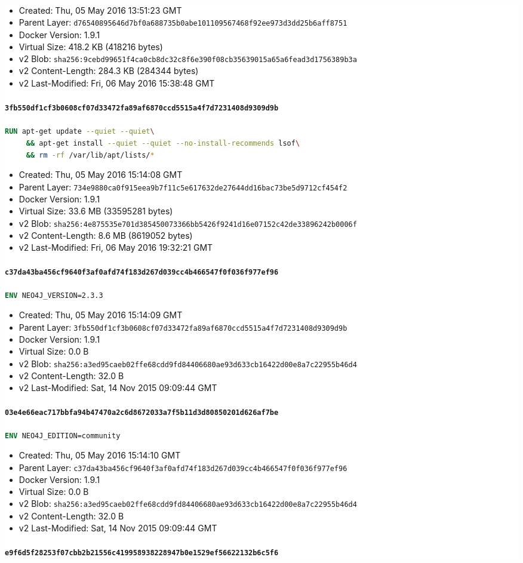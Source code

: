 -	Created: Thu, 05 May 2016 13:51:23 GMT
-	Parent Layer: `d76540895646d7bf0a688735b0abe101109567468f92ee973d3dd25b6aff8751`
-	Docker Version: 1.9.1
-	Virtual Size: 418.2 KB (418216 bytes)
-	v2 Blob: `sha256:9cebd99651f4ca0cb8dc32c8f6e390f08cb35639015a65a6fead3d1756389b3a`
-	v2 Content-Length: 284.3 KB (284344 bytes)
-	v2 Last-Modified: Fri, 06 May 2016 15:38:48 GMT

#### `3fb550df1cf3b0608cf07d33472fa89af6870ccd5515a4f7d7231408d9309d9b`

```dockerfile
RUN apt-get update --quiet --quiet\
     && apt-get install --quiet --quiet --no-install-recommends lsof\
     && rm -rf /var/lib/apt/lists/*
```

-	Created: Thu, 05 May 2016 15:14:08 GMT
-	Parent Layer: `734e9880ca0f915eea9b7f11c5e617632de27644dd16bac73be5d9712cf454f2`
-	Docker Version: 1.9.1
-	Virtual Size: 33.6 MB (33595281 bytes)
-	v2 Blob: `sha256:4e875535e701d385450073366bb5426f9241d16e07152c42de33896242b0006f`
-	v2 Content-Length: 8.6 MB (8619052 bytes)
-	v2 Last-Modified: Fri, 06 May 2016 19:32:21 GMT

#### `c37da43ba456cf9640f3af0afd74f183d267d039cc4b466547f0f036f977ef96`

```dockerfile
ENV NEO4J_VERSION=2.3.3
```

-	Created: Thu, 05 May 2016 15:14:09 GMT
-	Parent Layer: `3fb550df1cf3b0608cf07d33472fa89af6870ccd5515a4f7d7231408d9309d9b`
-	Docker Version: 1.9.1
-	Virtual Size: 0.0 B
-	v2 Blob: `sha256:a3ed95caeb02ffe68cdd9fd84406680ae93d633cb16422d00e8a7c22955b46d4`
-	v2 Content-Length: 32.0 B
-	v2 Last-Modified: Sat, 14 Nov 2015 09:09:44 GMT

#### `03e4e66eac717bbfa94b47470a2c6d8672033a7f5b11d3d80850201d626af7be`

```dockerfile
ENV NEO4J_EDITION=community
```

-	Created: Thu, 05 May 2016 15:14:10 GMT
-	Parent Layer: `c37da43ba456cf9640f3af0afd74f183d267d039cc4b466547f0f036f977ef96`
-	Docker Version: 1.9.1
-	Virtual Size: 0.0 B
-	v2 Blob: `sha256:a3ed95caeb02ffe68cdd9fd84406680ae93d633cb16422d00e8a7c22955b46d4`
-	v2 Content-Length: 32.0 B
-	v2 Last-Modified: Sat, 14 Nov 2015 09:09:44 GMT

#### `e9f6d5f28253f07cbb2b21556c419958938228947b0e1529ef56622132b6c5f6`
